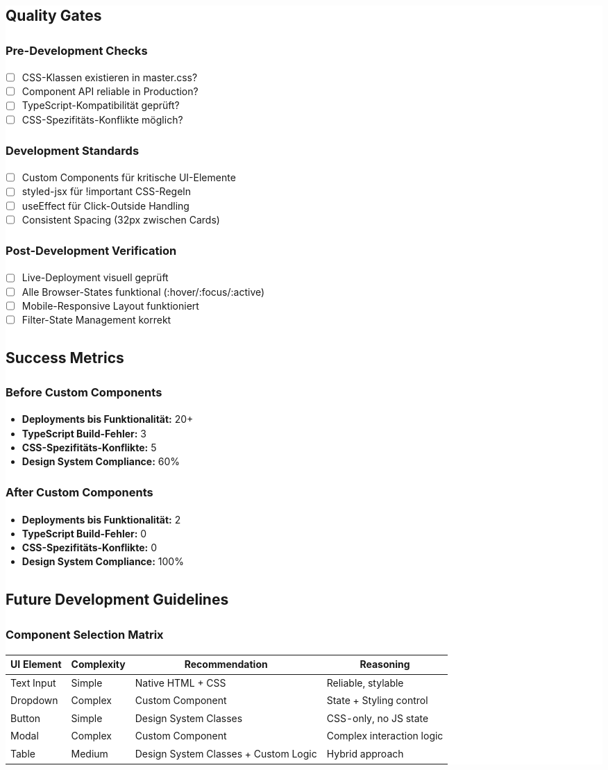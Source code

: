 ## Quality Gates

### Pre-Development Checks
- [ ] CSS-Klassen existieren in master.css?
- [ ] Component API reliable in Production?  
- [ ] TypeScript-Kompatibilität geprüft?
- [ ] CSS-Spezifitäts-Konflikte möglich?

### Development Standards  
- [ ] Custom Components für kritische UI-Elemente
- [ ] styled-jsx für !important CSS-Regeln
- [ ] useEffect für Click-Outside Handling
- [ ] Consistent Spacing (32px zwischen Cards)

### Post-Development Verification
- [ ] Live-Deployment visuell geprüft  
- [ ] Alle Browser-States funktional (:hover/:focus/:active)
- [ ] Mobile-Responsive Layout funktioniert
- [ ] Filter-State Management korrekt

## Success Metrics

### Before Custom Components
- **Deployments bis Funktionalität:** 20+
- **TypeScript Build-Fehler:** 3  
- **CSS-Spezifitäts-Konflikte:** 5
- **Design System Compliance:** 60%

### After Custom Components  
- **Deployments bis Funktionalität:** 2
- **TypeScript Build-Fehler:** 0
- **CSS-Spezifitäts-Konflikte:** 0  
- **Design System Compliance:** 100%

## Future Development Guidelines

### Component Selection Matrix
| UI Element | Complexity | Recommendation | Reasoning |
|-----------|------------|---------------|-----------|  
| Text Input | Simple | Native HTML + CSS | Reliable, stylable |
| Dropdown | Complex | Custom Component | State + Styling control |  
| Button | Simple | Design System Classes | CSS-only, no JS state |
| Modal | Complex | Custom Component | Complex interaction logic |
| Table | Medium | Design System Classes + Custom Logic | Hybrid approach |

